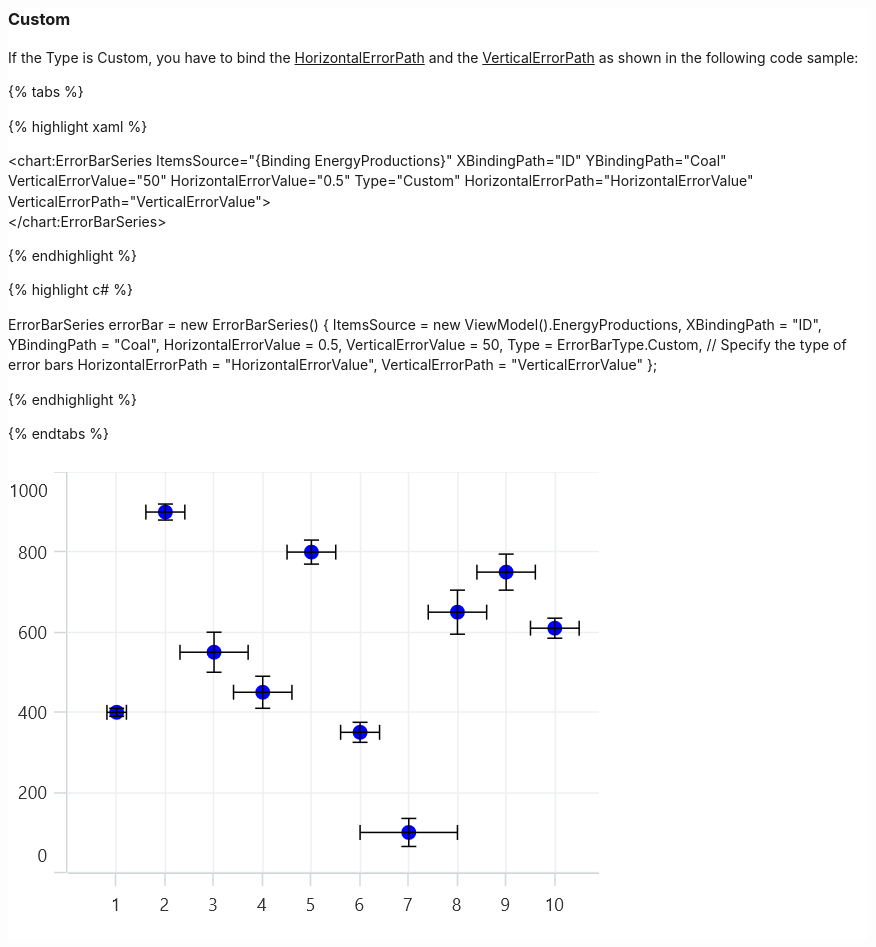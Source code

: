 ### Custom

If the Type is Custom, you have to bind the [HorizontalErrorPath](https://help.syncfusion.com/cr/maui-toolkit/Syncfusion.Maui.Toolkit.Charts.ErrorBarSeries.html#Syncfusion_Maui_Charts_ErrorBarSeries_HorizontalErrorPath) and the [VerticalErrorPath](https://help.syncfusion.com/cr/maui-toolkit/Syncfusion.Maui.Toolkit.Charts.ErrorBarSeries.html#Syncfusion_Maui_Charts_ErrorBarSeries_VerticalErrorPath) as shown in the following code sample:

{% tabs %}

{% highlight xaml %}

<chart:ErrorBarSeries ItemsSource="{Binding EnergyProductions}"
                      XBindingPath="ID"
                      YBindingPath="Coal"
                      VerticalErrorValue="50"
                      HorizontalErrorValue="0.5"
                      Type="Custom"
                      HorizontalErrorPath="HorizontalErrorValue"
                      VerticalErrorPath="VerticalErrorValue">    
</chart:ErrorBarSeries>

{% endhighlight %}

{% highlight c# %}

ErrorBarSeries errorBar = new ErrorBarSeries()
{
    ItemsSource = new ViewModel().EnergyProductions,
    XBindingPath = "ID",
    YBindingPath = "Coal",
    HorizontalErrorValue = 0.5,
    VerticalErrorValue = 50,
    Type = ErrorBarType.Custom, // Specify the type of error bars
    HorizontalErrorPath = "HorizontalErrorValue",
    VerticalErrorPath = "VerticalErrorValue"
};

{% endhighlight %}

{% endtabs %}

![Custom Type in Error Bar Series](Chart-types-images/maui_errorbar_TypeCustom.png)

